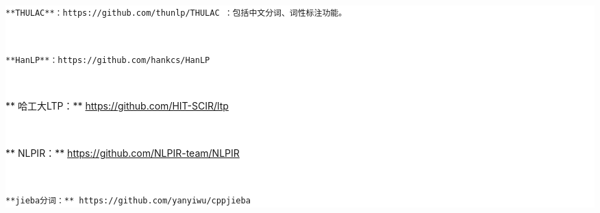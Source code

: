     **THULAC**：https://github.com/thunlp/THULAC ：包括中文分词、词性标注功能。


​      

    **HanLP**：https://github.com/hankcs/HanLP


​      

   ** 哈工大LTP：** https://github.com/HIT-SCIR/ltp

​      

  **  NLPIR：** https://github.com/NLPIR-team/NLPIR

​      

    **jieba分词：** https://github.com/yanyiwu/cppjieba


